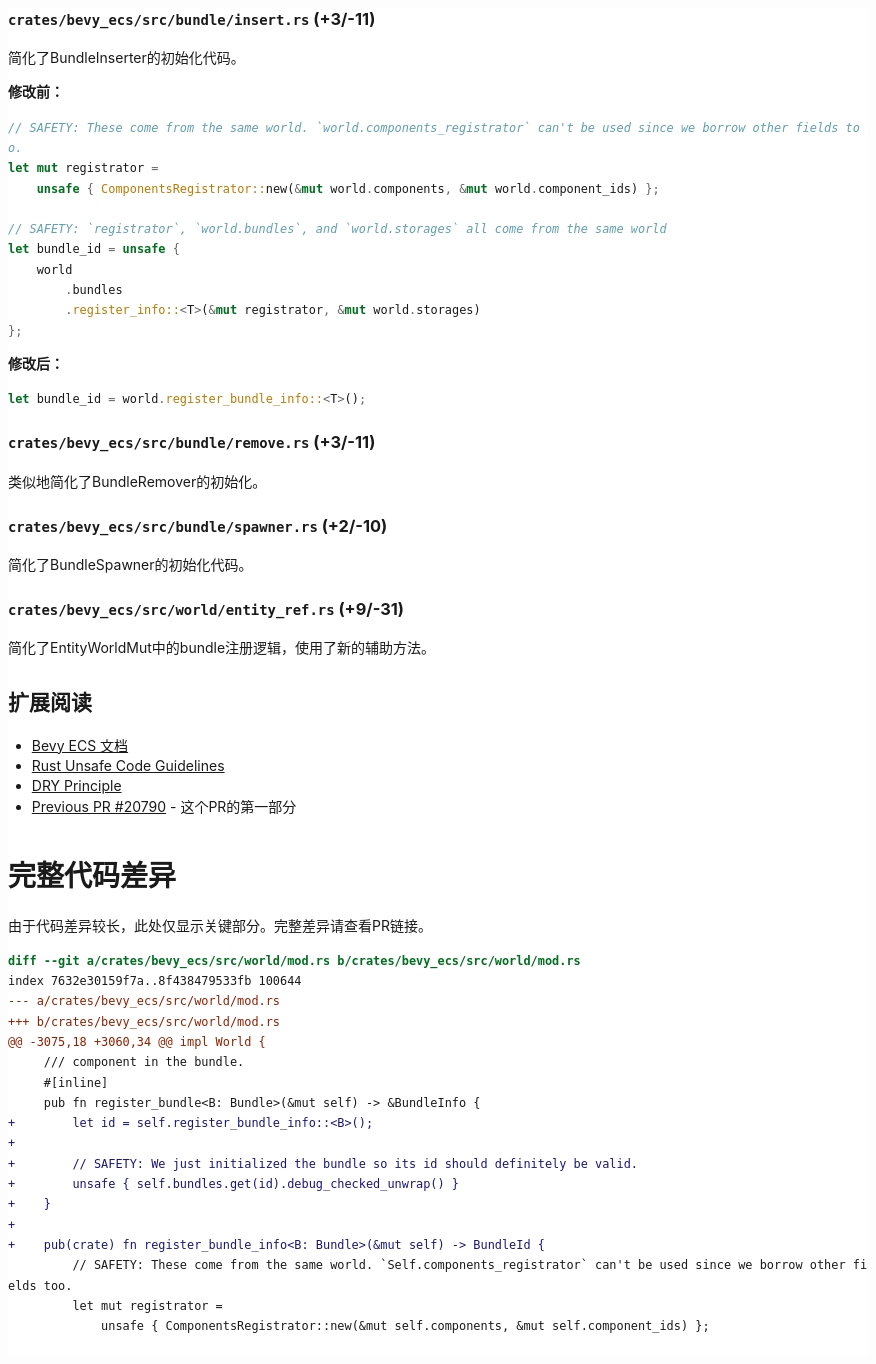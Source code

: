 ### `crates/bevy_ecs/src/bundle/insert.rs` (+3/-11)
简化了BundleInserter的初始化代码。

**修改前：**
```rust
// SAFETY: These come from the same world. `world.components_registrator` can't be used since we borrow other fields too.
let mut registrator =
    unsafe { ComponentsRegistrator::new(&mut world.components, &mut world.component_ids) };

// SAFETY: `registrator`, `world.bundles`, and `world.storages` all come from the same world
let bundle_id = unsafe {
    world
        .bundles
        .register_info::<T>(&mut registrator, &mut world.storages)
};
```

**修改后：**
```rust
let bundle_id = world.register_bundle_info::<T>();
```

### `crates/bevy_ecs/src/bundle/remove.rs` (+3/-11)
类似地简化了BundleRemover的初始化。

### `crates/bevy_ecs/src/bundle/spawner.rs` (+2/-10)
简化了BundleSpawner的初始化代码。

### `crates/bevy_ecs/src/world/entity_ref.rs` (+9/-31)
简化了EntityWorldMut中的bundle注册逻辑，使用了新的辅助方法。

## 扩展阅读

- [Bevy ECS 文档](https://bevyengine.org/learn/books/ecs/)
- [Rust Unsafe Code Guidelines](https://rust-lang.github.io/unsafe-code-guidelines/)
- [DRY Principle](https://en.wikipedia.org/wiki/Don%27t_repeat_yourself)
- [Previous PR #20790](https://github.com/bevyengine/bevy/pull/20790) - 这个PR的第一部分

# 完整代码差异
由于代码差异较长，此处仅显示关键部分。完整差异请查看PR链接。

```diff
diff --git a/crates/bevy_ecs/src/world/mod.rs b/crates/bevy_ecs/src/world/mod.rs
index 7632e30159f7a..8f438479533fb 100644
--- a/crates/bevy_ecs/src/world/mod.rs
+++ b/crates/bevy_ecs/src/world/mod.rs
@@ -3075,18 +3060,34 @@ impl World {
     /// component in the bundle.
     #[inline]
     pub fn register_bundle<B: Bundle>(&mut self) -> &BundleInfo {
+        let id = self.register_bundle_info::<B>();
+
+        // SAFETY: We just initialized the bundle so its id should definitely be valid.
+        unsafe { self.bundles.get(id).debug_checked_unwrap() }
+    }
+
+    pub(crate) fn register_bundle_info<B: Bundle>(&mut self) -> BundleId {
         // SAFETY: These come from the same world. `Self.components_registrator` can't be used since we borrow other fields too.
         let mut registrator =
             unsafe { ComponentsRegistrator::new(&mut self.components, &mut self.component_ids) };
 
```
